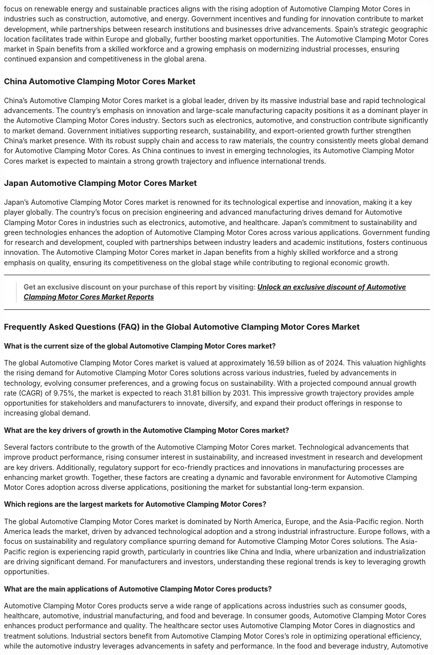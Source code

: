 focus on renewable energy and sustainable practices aligns with the rising adoption of Automotive Clamping Motor Cores in industries such as construction, automotive, and energy. Government incentives and funding for innovation contribute to market development, while partnerships between research institutions and businesses drive advancements. Spain&rsquo;s strategic geographic location facilitates trade within Europe and globally, further boosting market opportunities. The Automotive Clamping Motor Cores market in Spain benefits from a skilled workforce and a growing emphasis on modernizing industrial processes, ensuring continued expansion and competitiveness in the global arena.</p><h3>China Automotive Clamping Motor Cores Market</h3><p>China&rsquo;s Automotive Clamping Motor Cores market is a global leader, driven by its massive industrial base and rapid technological advancements. The country&rsquo;s emphasis on innovation and large-scale manufacturing capacity positions it as a dominant player in the Automotive Clamping Motor Cores industry. Sectors such as electronics, automotive, and construction contribute significantly to market demand. Government initiatives supporting research, sustainability, and export-oriented growth further strengthen China&rsquo;s market presence. With its robust supply chain and access to raw materials, the country consistently meets global demand for Automotive Clamping Motor Cores. As China continues to invest in emerging technologies, its Automotive Clamping Motor Cores market is expected to maintain a strong growth trajectory and influence international trends.</p><h3>Japan Automotive Clamping Motor Cores Market</h3><p>Japan&rsquo;s Automotive Clamping Motor Cores market is renowned for its technological expertise and innovation, making it a key player globally. The country&rsquo;s focus on precision engineering and advanced manufacturing drives demand for Automotive Clamping Motor Cores in industries such as electronics, automotive, and healthcare. Japan&rsquo;s commitment to sustainability and green technologies enhances the adoption of Automotive Clamping Motor Cores across various applications. Government funding for research and development, coupled with partnerships between industry leaders and academic institutions, fosters continuous innovation. The Automotive Clamping Motor Cores market in Japan benefits from a highly skilled workforce and a strong emphasis on quality, ensuring its competitiveness on the global stage while contributing to regional economic growth.</p><hr /><blockquote><p><strong>Get an exclusive discount on your purchase of this report by visiting: <em><a href="://marketresearchpulse.com/ask-for-discount/108277?utm_source=Github&amp;utm_medium=021">Unlock an exclusive discount of Automotive Clamping Motor Cores Market Reports</a></em>&nbsp;</strong></p></blockquote><hr /><h3>Frequently Asked Questions (FAQ) in the Global Automotive Clamping Motor Cores Market</h3><p><strong>What is the current size of the global Automotive Clamping Motor Cores market?</strong></p><p>The global Automotive Clamping Motor Cores market is valued at approximately 16.59 billion as of 2024. This valuation highlights the rising demand for Automotive Clamping Motor Cores solutions across various industries, fueled by advancements in technology, evolving consumer preferences, and a growing focus on sustainability. With a projected compound annual growth rate (CAGR) of 9.75%, the market is expected to reach 31.81 billion by 2031. This impressive growth trajectory provides ample opportunities for stakeholders and manufacturers to innovate, diversify, and expand their product offerings in response to increasing global demand.</p><p><strong>What are the key drivers of growth in the Automotive Clamping Motor Cores market?</strong></p><p>Several factors contribute to the growth of the Automotive Clamping Motor Cores market. Technological advancements that improve product performance, rising consumer interest in sustainability, and increased investment in research and development are key drivers. Additionally, regulatory support for eco-friendly practices and innovations in manufacturing processes are enhancing market growth. Together, these factors are creating a dynamic and favorable environment for Automotive Clamping Motor Cores adoption across diverse applications, positioning the market for substantial long-term expansion.</p><p><strong>Which regions are the largest markets for Automotive Clamping Motor Cores?</strong></p><p>The global Automotive Clamping Motor Cores market is dominated by North America, Europe, and the Asia-Pacific region. North America leads the market, driven by advanced technological adoption and a strong industrial infrastructure. Europe follows, with a focus on sustainability and regulatory compliance spurring demand for Automotive Clamping Motor Cores solutions. The Asia-Pacific region is experiencing rapid growth, particularly in countries like China and India, where urbanization and industrialization are driving significant demand. For manufacturers and investors, understanding these regional trends is key to leveraging growth opportunities.</p><p><strong>What are the main applications of Automotive Clamping Motor Cores products?</strong></p><p>Automotive Clamping Motor Cores products serve a wide range of applications across industries such as consumer goods, healthcare, automotive, industrial manufacturing, and food and beverage. In consumer goods, Automotive Clamping Motor Cores enhances product performance and quality. The healthcare sector uses Automotive Clamping Motor Cores in diagnostics and treatment solutions. Industrial sectors benefit from Automotive Clamping Motor Cores&rsquo;s role in optimizing operational efficiency, while the automotive industry leverages advancements in safety and performance. In the food and beverage industry, Automotive